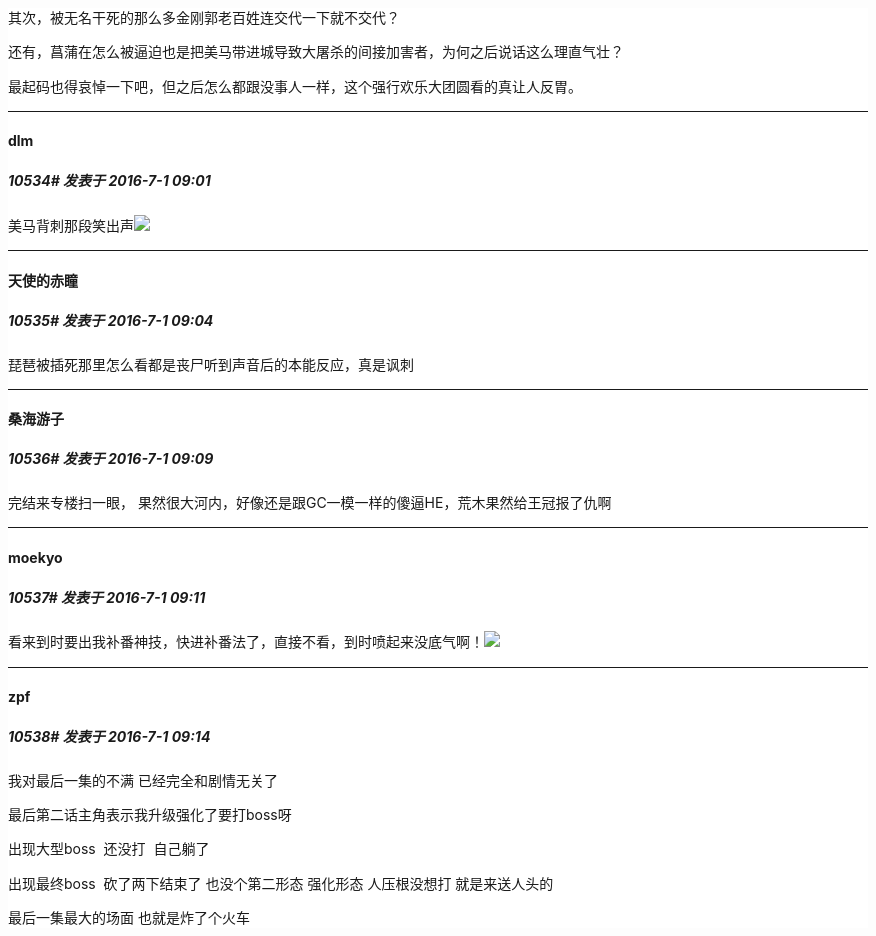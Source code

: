 其次，被无名干死的那么多金刚郭老百姓连交代一下就不交代？ 

还有，菖蒲在怎么被逼迫也是把美马带进城导致大屠杀的间接加害者，为何之后说话这么理直气壮？


最起码也得哀悼一下吧，但之后怎么都跟没事人一样，这个强行欢乐大团圆看的真让人反胃。


-----

####  dlm  
##### 10534#       发表于 2016-7-1 09:01


美马背刺那段笑出声<img src="https://static.saraba1st.com/image/smiley/face/154.gif" referrerpolicy="no-referrer">


-----

####  天使的赤瞳  
##### 10535#       发表于 2016-7-1 09:04


琵琶被插死那里怎么看都是丧尸听到声音后的本能反应，真是讽刺


-----

####  桑海游子  
##### 10536#       发表于 2016-7-1 09:09


完结来专楼扫一眼， 果然很大河内，好像还是跟GC一模一样的傻逼HE，荒木果然给王冠报了仇啊


-----

####  moekyo  
##### 10537#       发表于 2016-7-1 09:11


看来到时要出我补番神技，快进补番法了，直接不看，到时喷起来没底气啊！<img src="https://static.saraba1st.com/image/smiley/nq/005.gif" referrerpolicy="no-referrer">


-----

####  zpf  
##### 10538#       发表于 2016-7-1 09:14


我对最后一集的不满 已经完全和剧情无关了


最后第二话主角表示我升级强化了要打boss呀

出现大型boss  还没打  自己躺了

出现最终boss  砍了两下结束了 也没个第二形态 强化形态 人压根没想打 就是来送人头的

最后一集最大的场面 也就是炸了个火车
